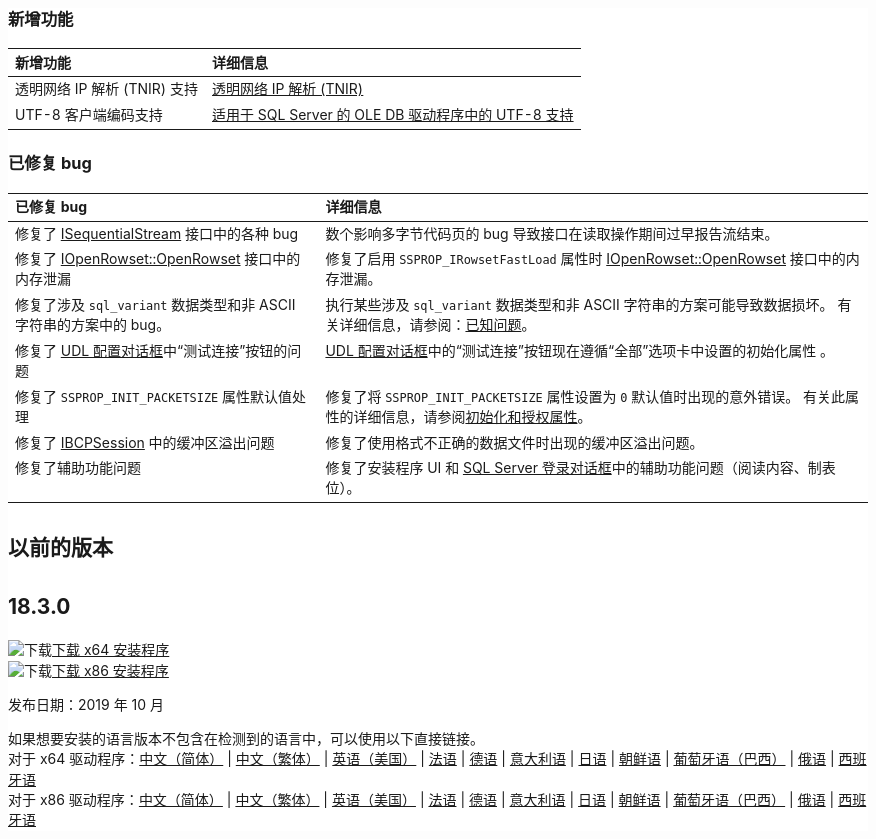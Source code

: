 ### <a name="features-added"></a>新增功能

| 新增功能 | 详细信息 |
| :------------ | :------ |
| 透明网络 IP 解析 (TNIR) 支持 |[透明网络 IP 解析 (TNIR)](features/using-transparent-network-ip-resolution.md)|
| UTF-8 客户端编码支持 | [适用于 SQL Server 的 OLE DB 驱动程序中的 UTF-8 支持](features/utf-8-support-in-oledb-driver-for-sql-server.md) |

### <a name="bugs-fixed"></a>已修复 bug

| 已修复 bug | 详细信息 |
| :-------- | :------ |
| 修复了 [ISequentialStream](https://docs.microsoft.com/previous-versions/windows/desktop/ms718035(v=vs.85)) 接口中的各种 bug | 数个影响多字节代码页的 bug 导致接口在读取操作期间过早报告流结束。|
| 修复了 [IOpenRowset::OpenRowset](https://docs.microsoft.com/previous-versions/windows/desktop/ms716724(v=vs.85)) 接口中的内存泄漏 | 修复了启用 `SSPROP_IRowsetFastLoad` 属性时 [IOpenRowset::OpenRowset](https://docs.microsoft.com/previous-versions/windows/desktop/ms716724(v=vs.85)) 接口中的内存泄漏。 |
| 修复了涉及 `sql_variant` 数据类型和非 ASCII 字符串的方案中的 bug。 | 执行某些涉及 `sql_variant` 数据类型和非 ASCII 字符串的方案可能导致数据损坏。 有关详细信息，请参阅：[已知问题](ole-db-data-types/ssvariant-structure.md#known-issues)。 |
| 修复了 [UDL 配置对话框](help-topics/data-link-pages.md)中“测试连接”按钮的问题 | [UDL 配置对话框](help-topics/data-link-pages.md)中的“测试连接”按钮现在遵循“全部”选项卡中设置的初始化属性 。 |
| 修复了 `SSPROP_INIT_PACKETSIZE` 属性默认值处理 | 修复了将 `SSPROP_INIT_PACKETSIZE` 属性设置为 `0` 默认值时出现的意外错误。 有关此属性的详细信息，请参阅[初始化和授权属性](ole-db-data-source-objects/initialization-and-authorization-properties.md)。 |
| 修复了 [IBCPSession](ole-db-interfaces/ibcpsession-ole-db.md) 中的缓冲区溢出问题 | 修复了使用格式不正确的数据文件时出现的缓冲区溢出问题。 |
| 修复了辅助功能问题 | 修复了安装程序 UI 和 [SQL Server 登录对话框](help-topics/sql-server-login-dialog.md)中的辅助功能问题（阅读内容、制表位）。 |

## <a name="previous-releases"></a>以前的版本

## <a name="1830"></a>18.3.0

![下载](../../ssms/media/download-icon.png)[下载 x64 安装程序](https://go.microsoft.com/fwlink/?linkid=2117515)  
![下载](../../ssms/media/download-icon.png)[下载 x86 安装程序](https://go.microsoft.com/fwlink/?linkid=2117517)  

发布日期：2019 年 10 月

如果想要安装的语言版本不包含在检测到的语言中，可以使用以下直接链接。  
对于 x64 驱动程序：[中文（简体）](https://go.microsoft.com/fwlink/?linkid=2117515&clcid=0x804) | [中文（繁体）](https://go.microsoft.com/fwlink/?linkid=2117515&clcid=0x404) | [英语（美国）](https://go.microsoft.com/fwlink/?linkid=2117515&clcid=0x409) | [法语](https://go.microsoft.com/fwlink/?linkid=2117515&clcid=0x40c) | [德语](https://go.microsoft.com/fwlink/?linkid=2117515&clcid=0x407) | [意大利语](https://go.microsoft.com/fwlink/?linkid=2117515&clcid=0x410) | [日语](https://go.microsoft.com/fwlink/?linkid=2117515&clcid=0x411) | [朝鲜语](https://go.microsoft.com/fwlink/?linkid=2117515&clcid=0x412) | [葡萄牙语（巴西）](https://go.microsoft.com/fwlink/?linkid=2117515&clcid=0x416) | [俄语](https://go.microsoft.com/fwlink/?linkid=2117515&clcid=0x419) | [西班牙语](https://go.microsoft.com/fwlink/?linkid=2117515&clcid=0x40a)  
对于 x86 驱动程序：[中文（简体）](https://go.microsoft.com/fwlink/?linkid=2117517&clcid=0x804) | [中文（繁体）](https://go.microsoft.com/fwlink/?linkid=2117517&clcid=0x404) | [英语（美国）](https://go.microsoft.com/fwlink/?linkid=2117517&clcid=0x409) | [法语](https://go.microsoft.com/fwlink/?linkid=2117517&clcid=0x40c) | [德语](https://go.microsoft.com/fwlink/?linkid=2117517&clcid=0x407) | [意大利语](https://go.microsoft.com/fwlink/?linkid=2117517&clcid=0x410) | [日语](https://go.microsoft.com/fwlink/?linkid=2117517&clcid=0x411) | [朝鲜语](https://go.microsoft.com/fwlink/?linkid=2117517&clcid=0x412) | [葡萄牙语（巴西）](https://go.microsoft.com/fwlink/?linkid=2117517&clcid=0x416) | [俄语](https://go.microsoft.com/fwlink/?linkid=2117517&clcid=0x419) | [西班牙语](https://go.microsoft.com/fwlink/?linkid=2117517&clcid=0x40a)  
